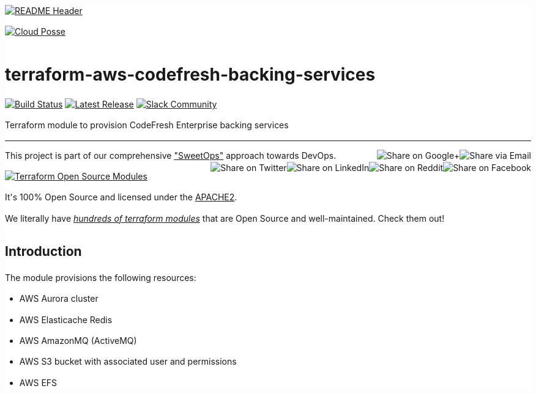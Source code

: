 
[![README Header][readme_header_img]][readme_header_link]

[![Cloud Posse][logo]](https://cpco.io/homepage)

# terraform-aws-codefresh-backing-services

 [![Build Status](https://travis-ci.org/cloudposse/terraform-aws-codefresh-backing-services.svg?branch=master)](https://travis-ci.org/cloudposse/terraform-aws-codefresh-backing-services) [![Latest Release](https://img.shields.io/github/release/cloudposse/terraform-aws-codefresh-backing-services.svg)](https://github.com/cloudposse/terraform-aws-codefresh-backing-services/releases/latest) [![Slack Community](https://slack.cloudposse.com/badge.svg)](https://slack.cloudposse.com)


Terraform module to provision CodeFresh Enterprise backing services


---

This project is part of our comprehensive ["SweetOps"](https://cpco.io/sweetops) approach towards DevOps. 
[<img align="right" title="Share via Email" src="https://docs.cloudposse.com/images/ionicons/ios-email-outline-2.0.1-16x16-999999.svg"/>][share_email]
[<img align="right" title="Share on Google+" src="https://docs.cloudposse.com/images/ionicons/social-googleplus-outline-2.0.1-16x16-999999.svg" />][share_googleplus]
[<img align="right" title="Share on Facebook" src="https://docs.cloudposse.com/images/ionicons/social-facebook-outline-2.0.1-16x16-999999.svg" />][share_facebook]
[<img align="right" title="Share on Reddit" src="https://docs.cloudposse.com/images/ionicons/social-reddit-outline-2.0.1-16x16-999999.svg" />][share_reddit]
[<img align="right" title="Share on LinkedIn" src="https://docs.cloudposse.com/images/ionicons/social-linkedin-outline-2.0.1-16x16-999999.svg" />][share_linkedin]
[<img align="right" title="Share on Twitter" src="https://docs.cloudposse.com/images/ionicons/social-twitter-outline-2.0.1-16x16-999999.svg" />][share_twitter]


[![Terraform Open Source Modules](https://docs.cloudposse.com/images/terraform-open-source-modules.svg)][terraform_modules]



It's 100% Open Source and licensed under the [APACHE2](LICENSE).







We literally have [*hundreds of terraform modules*][terraform_modules] that are Open Source and well-maintained. Check them out! 






## Introduction

The module provisions the following resources:
- AWS Aurora cluster
- AWS Elasticache Redis
- AWS AmazonMQ (ActiveMQ)
- AWS S3 bucket with associated user and permissions
- AWS EFS


  [osterman_homepage]: https://github.com/osterman
  [osterman_avatar]: http://s.gravatar.com/avatar/88c480d4f73b813904e00a5695a454cb?s=144
  [aknysh_homepage]: https://github.com/aknysh/
  [aknysh_avatar]: https://avatars0.githubusercontent.com/u/7356997?v=4&u=ed9ce1c9151d552d985bdf5546772e14ef7ab617&s=144
  [goruha_homepage]: https://github.com/goruha/
  [goruha_avatar]: http://s.gravatar.com/avatar/bc70834d32ed4517568a1feb0b9be7e2?s=144
  [joshmyers_homepage]: https://github.com/joshmyers
  [joshmyers_avatar]: https://github.com/joshmyers.png?size=150
  [logo]: https://cloudposse.com/logo-300x69.svg
  [docs]: https://cpco.io/docs
  [website]: https://cpco.io/homepage
  [github]: https://cpco.io/github
  [jobs]: https://cpco.io/jobs
  [hire]: https://cpco.io/hire
  [slack]: https://cpco.io/slack
  [linkedin]: https://cpco.io/linkedin
  [twitter]: https://cpco.io/twitter
  [testimonial]: https://cpco.io/leave-testimonial
  [newsletter]: https://cpco.io/newsletter
  [email]: https://cpco.io/email
  [commercial_support]: https://cpco.io/commercial-support
  [we_love_open_source]: https://cpco.io/we-love-open-source
  [module_development]: https://cpco.io/module-development
  [terraform_modules]: https://cpco.io/terraform-modules
  [readme_header_img]: https://cloudposse.com/readme/header/img?repo=cloudposse/terraform-aws-codefresh-backing-services
  [readme_header_link]: https://cloudposse.com/readme/header/link?repo=cloudposse/terraform-aws-codefresh-backing-services
  [readme_footer_img]: https://cloudposse.com/readme/footer/img?repo=cloudposse/terraform-aws-codefresh-backing-services
  [readme_footer_link]: https://cloudposse.com/readme/footer/link?repo=cloudposse/terraform-aws-codefresh-backing-services
  [readme_commercial_support_img]: https://cloudposse.com/readme/commercial-support/img?repo=cloudposse/terraform-aws-codefresh-backing-services
  [readme_commercial_support_link]: https://cloudposse.com/readme/commercial-support/link?repo=cloudposse/terraform-aws-codefresh-backing-services
  [share_twitter]: https://twitter.com/intent/tweet/?text=terraform-aws-codefresh-backing-services&url=https://github.com/cloudposse/terraform-aws-codefresh-backing-services
  [share_linkedin]: https://www.linkedin.com/shareArticle?mini=true&title=terraform-aws-codefresh-backing-services&url=https://github.com/cloudposse/terraform-aws-codefresh-backing-services
  [share_reddit]: https://reddit.com/submit/?url=https://github.com/cloudposse/terraform-aws-codefresh-backing-services
  [share_facebook]: https://facebook.com/sharer/sharer.php?u=https://github.com/cloudposse/terraform-aws-codefresh-backing-services
  [share_googleplus]: https://plus.google.com/share?url=https://github.com/cloudposse/terraform-aws-codefresh-backing-services
  [share_email]: mailto:?subject=terraform-aws-codefresh-backing-services&body=https://github.com/cloudposse/terraform-aws-codefresh-backing-services
  [beacon]: https://ga-beacon.cloudposse.com/UA-76589703-4/cloudposse/terraform-aws-codefresh-backing-services?pixel&cs=github&cm=readme&an=terraform-aws-codefresh-backing-services